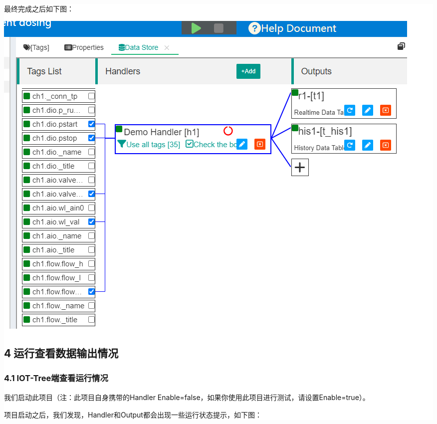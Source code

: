   </tr>
</table>

最终完成之后如下图：

<img src="../img/main/m050.png"/>

## 4 运行查看数据输出情况

### 4.1 IOT-Tree端查看运行情况

我们启动此项目（注：此项目自身携带的Handler Enable=false，如果你使用此项目进行测试，请设置Enable=true）。

项目启动之后，我们发现，Handler和Output都会出现一些运行状态提示，如下图：

